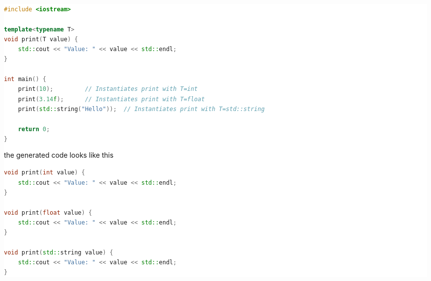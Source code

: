   ```c++
  #include <iostream>
  
  template<typename T>
  void print(T value) {
      std::cout << "Value: " << value << std::endl;
  }
  
  int main() {
      print(10);         // Instantiates print with T=int
      print(3.14f);      // Instantiates print with T=float
      print(std::string("Hello"));  // Instantiates print with T=std::string
  
      return 0;
  }
  ```

  the generated code looks like this

  ```c++
  void print(int value) {
      std::cout << "Value: " << value << std::endl;
  }
  
  void print(float value) {
      std::cout << "Value: " << value << std::endl;
  }
  
  void print(std::string value) {
      std::cout << "Value: " << value << std::endl;
  }
  ```

  

